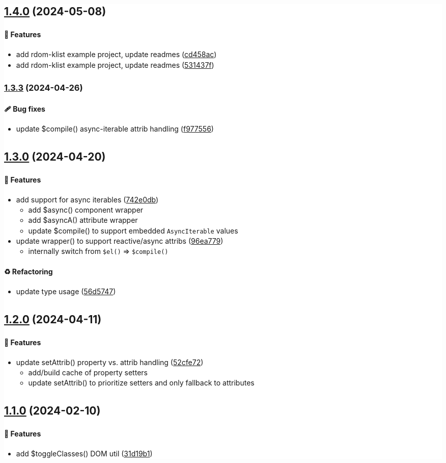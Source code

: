 ## [1.4.0](https://github.com/thi-ng/umbrella/tree/@thi.ng/rdom@1.4.0) (2024-05-08)

#### 🚀 Features

- add rdom-klist example project, update readmes ([cd458ac](https://github.com/thi-ng/umbrella/commit/cd458ac))
- add rdom-klist example project, update readmes ([531437f](https://github.com/thi-ng/umbrella/commit/531437f))

### [1.3.3](https://github.com/thi-ng/umbrella/tree/@thi.ng/rdom@1.3.3) (2024-04-26)

#### 🩹 Bug fixes

- update $compile() async-iterable attrib handling ([f977556](https://github.com/thi-ng/umbrella/commit/f977556))

## [1.3.0](https://github.com/thi-ng/umbrella/tree/@thi.ng/rdom@1.3.0) (2024-04-20)

#### 🚀 Features

- add support for async iterables ([742e0db](https://github.com/thi-ng/umbrella/commit/742e0db))
  - add $async() component wrapper
  - add $asyncA() attribute wrapper
  - update $compile() to support embedded `AsyncIterable` values
- update wrapper() to support reactive/async attribs ([96ea779](https://github.com/thi-ng/umbrella/commit/96ea779))
  - internally switch from `$el()` => `$compile()`

#### ♻️ Refactoring

- update type usage ([56d5747](https://github.com/thi-ng/umbrella/commit/56d5747))

## [1.2.0](https://github.com/thi-ng/umbrella/tree/@thi.ng/rdom@1.2.0) (2024-04-11)

#### 🚀 Features

- update setAttrib() property vs. attrib handling ([52cfe72](https://github.com/thi-ng/umbrella/commit/52cfe72))
  - add/build cache of property setters
  - update setAttrib() to prioritize setters and only fallback to attributes

## [1.1.0](https://github.com/thi-ng/umbrella/tree/@thi.ng/rdom@1.1.0) (2024-02-10)

#### 🚀 Features

- add $toggleClasses() DOM util ([31d19b1](https://github.com/thi-ng/umbrella/commit/31d19b1))
